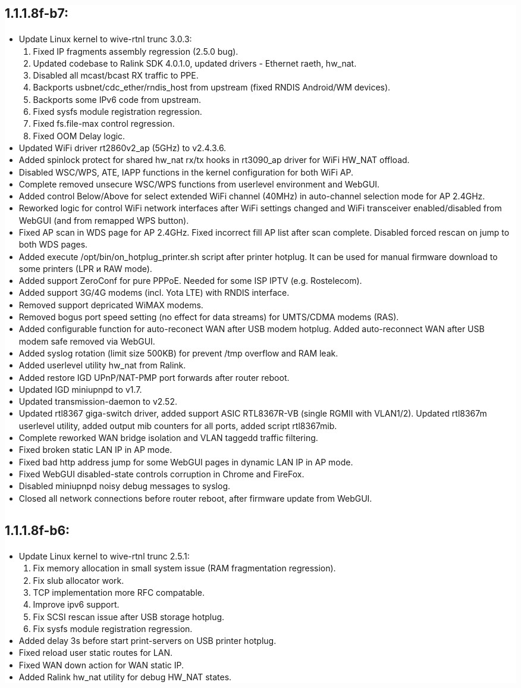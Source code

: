 

1.1.1.8f-b7:
----------------------------------------------------------
- Update Linux kernel to wive-rtnl trunc 3.0.3:
  1) Fixed IP fragments assembly regression (2.5.0 bug).
  2) Updated codebase to Ralink SDK 4.0.1.0, updated drivers - Ethernet raeth, hw_nat.
  3) Disabled all mcast/bcast RX traffic to PPE.
  4) Backports usbnet/cdc_ether/rndis_host from upstream (fixed RNDIS Android/WM devices).
  5) Backports some IPv6 code from upstream.
  6) Fixed sysfs module registration regression.
  7) Fixed fs.file-max control regression.
  8) Fixed OOM Delay logic.
- Updated WiFi driver rt2860v2_ap (5GHz) to v2.4.3.6.
- Added spinlock protect for shared hw_nat rx/tx hooks in rt3090_ap driver for WiFi HW_NAT offload.
- Disabled WSC/WPS, ATE, IAPP functions in the kernel configuration for both WiFi AP.
- Complete removed unsecure WSC/WPS functions from userlevel environment and WebGUI.
- Added control Below/Above for select extended WiFi channel (40MHz) in auto-channel selection mode 
  for AP 2.4GHz.
- Reworked logic for control WiFi network interfaces after WiFi settings changed and WiFi transceiver 
  enabled/disabled from WebGUI (and from remapped WPS button).
- Fixed AP scan in WDS page for AP 2.4GHz. Fixed incorrect fill AP list after scan complete. Disabled 
  forced rescan on jump to both WDS pages.
- Added execute /opt/bin/on_hotplug_printer.sh script after printer hotplug. It can be used for manual 
  firmware download to some printers (LPR и RAW mode).
- Added support ZeroConf for pure PPPoE. Needed for some ISP IPTV (e.g. Rostelecom).
- Added support 3G/4G modems (incl. Yota LTE) with RNDIS interface.
- Removed support depricated WiMAX modems.
- Removed bogus port speed setting (no effect for data streams) for UMTS/CDMA modems (RAS).
- Added configurable function for auto-reconect WAN after USB modem hotplug. Added auto-reconnect WAN 
  after USB modem safe removed via WebGUI.
- Added syslog rotation (limit size 500KB) for prevent /tmp overflow and RAM leak.
- Added userlevel utility hw_nat from Ralink.
- Added restore IGD UPnP/NAT-PMP port forwards after router reboot.
- Updated IGD miniupnpd to v1.7.
- Updated transmission-daemon to v2.52.
- Updated rtl8367 giga-switch driver, added support ASIC RTL8367R-VB (single RGMII with VLAN1/2). Updated 
  rtl8367m userlevel utility, added output mib counters for all ports, added script rtl8367mib.
- Complete reworked WAN bridge isolation and VLAN taggedd traffic filtering.
- Fixed broken static LAN IP in AP mode.
- Fixed bad http address jump for some WebGUI pages in dynamic LAN IP in AP mode.
- Fixed WebGUI disabled-state controls corruption in Chrome and FireFox.
- Disabled miniupnpd noisy debug messages to syslog.
- Closed all network connections before router reboot, after firmware update from WebGUI.


1.1.1.8f-b6:
----------------------------------------------------------
- Update Linux kernel to wive-rtnl trunc 2.5.1:
  1) Fix memory allocation in small system issue (RAM fragmentation regression).
  2) Fix slub allocator work.
  3) TCP implementation more RFC compatable.
  4) Improve ipv6 support.
  5) Fix SCSI rescan issue after USB storage hotplug.
  6) Fix sysfs module registration regression.
- Added delay 3s before start print-servers on USB printer hotplug.
- Fixed reload user static routes for LAN.
- Fixed WAN down action for WAN static IP.
- Added Ralink hw_nat utility for debug HW_NAT states.
